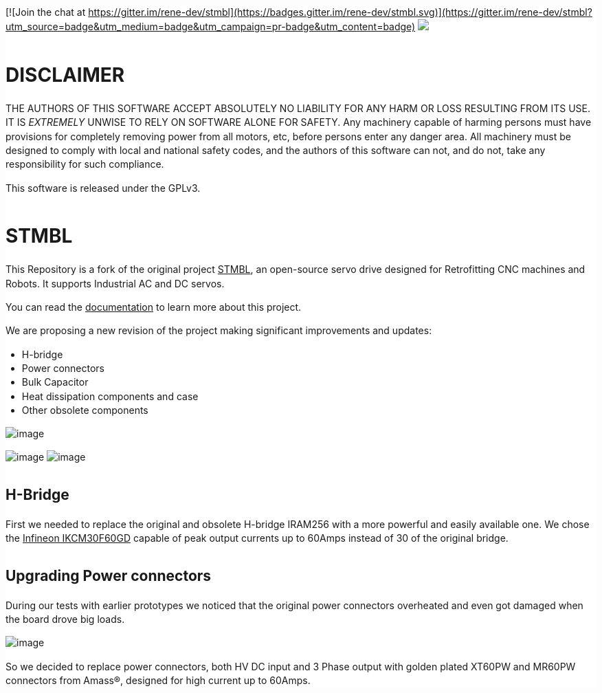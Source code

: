 [![Join the chat at https://gitter.im/rene-dev/stmbl](https://badges.gitter.im/rene-dev/stmbl.svg)](https://gitter.im/rene-dev/stmbl?utm_source=badge&utm_medium=badge&utm_campaign=pr-badge&utm_content=badge) <a href="https://matrix.to/#/@stmbl:freakontrol.com"><img src="https://img.shields.io/badge/order%20-stmbl-green.svg"/></a>

DISCLAIMER
===

THE AUTHORS OF THIS SOFTWARE ACCEPT ABSOLUTELY NO LIABILITY FOR
ANY HARM OR LOSS RESULTING FROM ITS USE.  IT IS _EXTREMELY_ UNWISE
TO RELY ON SOFTWARE ALONE FOR SAFETY.  Any machinery capable of
harming persons must have provisions for completely removing power
from all motors, etc, before persons enter any danger area.  All
machinery must be designed to comply with local and national safety
codes, and the authors of this software can not, and do not, take
any responsibility for such compliance.

This software is released under the GPLv3.

STMBL
=====

This Repository is a fork of the original project [STMBL](https://github.com/rene-dev/stmbl), an open-source servo drive designed for Retrofitting CNC machines and Robots. It supports Industrial AC and DC servos.

You can read the [documentation](https://freakontrol.github.io/stmbl/) to learn more about this project.

We are proposing a new revision of the project making significant improvements and updates:

- H-bridge
- Power connectors
- Bulk Capacitor
- Heat dissipation components and case
- Other obsolete components

<img src="./img/stmbl_case.jpg" alt="image" width="640"/> 

<img src="./img/front.jpg" alt="image" width="300"/> <img src="./img/back.jpg" alt="image" width="335"/> 

## H-Bridge
First we needed to replace the original and obsolete H-bridge IRAM256 with a more powerful and easily available one.
We chose the [Infineon IKCM30F60GD](https://www.mouser.it/datasheet/2/196/Infineon_IKCM30F60GD_DataSheet_v02_05_EN-3361791.pdf) capable of peak output currents up to 60Amps instead of 30 of the original bridge.

## Upgrading Power connectors
During our tests with earlier prototypes we noticed that the original power connectors overheated and even got damaged when the board drove big loads.

<img src="./img/old_damag_connector.jpg" alt="image" width="300"/> 

So we decided to replace power connectors, both HV DC input and 3 Phase output with golden plated XT60PW and MR60PW connectors from Amass®, designed for high current up to 60Amps.
